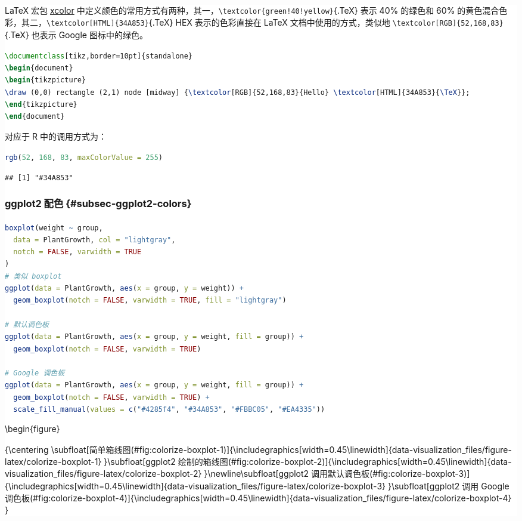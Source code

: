 LaTeX 宏包 [xcolor](https://www.ctan.org/pkg/xcolor) 中定义颜色的常用方式有两种，其一，`\textcolor{green!40!yellow}`{.TeX} 表示 40% 的绿色和 60% 的黄色混合色彩，其二，`\textcolor[HTML]{34A853}`{.TeX} HEX 表示的色彩直接在 LaTeX 文档中使用的方式，类似地 `\textcolor[RGB]{52,168,83}`{.TeX} 也表示 Google 图标中的绿色。

```tex
\documentclass[tikz,border=10pt]{standalone}
\begin{document}
\begin{tikzpicture}
\draw (0,0) rectangle (2,1) node [midway] {\textcolor[RGB]{52,168,83}{Hello} \textcolor[HTML]{34A853}{\TeX}};
\end{tikzpicture}
\end{document}
```

对应于 R 中的调用方式为：


```r
rgb(52, 168, 83, maxColorValue = 255)
```

```
## [1] "#34A853"
```

### ggplot2 配色 {#subsec-ggplot2-colors}


```r
boxplot(weight ~ group,
  data = PlantGrowth, col = "lightgray",
  notch = FALSE, varwidth = TRUE
)
# 类似 boxplot
ggplot(data = PlantGrowth, aes(x = group, y = weight)) +
  geom_boxplot(notch = FALSE, varwidth = TRUE, fill = "lightgray")

# 默认调色板
ggplot(data = PlantGrowth, aes(x = group, y = weight, fill = group)) +
  geom_boxplot(notch = FALSE, varwidth = TRUE)

# Google 调色板
ggplot(data = PlantGrowth, aes(x = group, y = weight, fill = group)) +
  geom_boxplot(notch = FALSE, varwidth = TRUE) +
  scale_fill_manual(values = c("#4285f4", "#34A853", "#FBBC05", "#EA4335"))
```

\begin{figure}

{\centering \subfloat[简单箱线图(\#fig:colorize-boxplot-1)]{\includegraphics[width=0.45\linewidth]{data-visualization_files/figure-latex/colorize-boxplot-1} }\subfloat[ggplot2 绘制的箱线图(\#fig:colorize-boxplot-2)]{\includegraphics[width=0.45\linewidth]{data-visualization_files/figure-latex/colorize-boxplot-2} }\newline\subfloat[ggplot2 调用默认调色板(\#fig:colorize-boxplot-3)]{\includegraphics[width=0.45\linewidth]{data-visualization_files/figure-latex/colorize-boxplot-3} }\subfloat[ggplot2 调用 Google 调色板(\#fig:colorize-boxplot-4)]{\includegraphics[width=0.45\linewidth]{data-visualization_files/figure-latex/colorize-boxplot-4} }


[^why-ggplot2]: http://varianceexplained.org/r/why-I-use-ggplot2/
[^why-not-ggplot2]: https://simplystatistics.org/2016/02/11/why-i-dont-use-ggplot2/
[^BG-help-2007]: <https://stat.ethz.ch/pipermail/r-help/2007-October/142420.html>
[^font-cmr]: <https://www.stat.auckland.ac.nz/~paul/R/CM/CMR.html>
[^font-maori]: <https://www.stat.auckland.ac.nz/~paul/Reports/maori/maori.html>
[^hcl-palettes]: https://developer.r-project.org/Blog/public/2019/04/01/hcl-based-color-palettes-in-grdevices/index.html